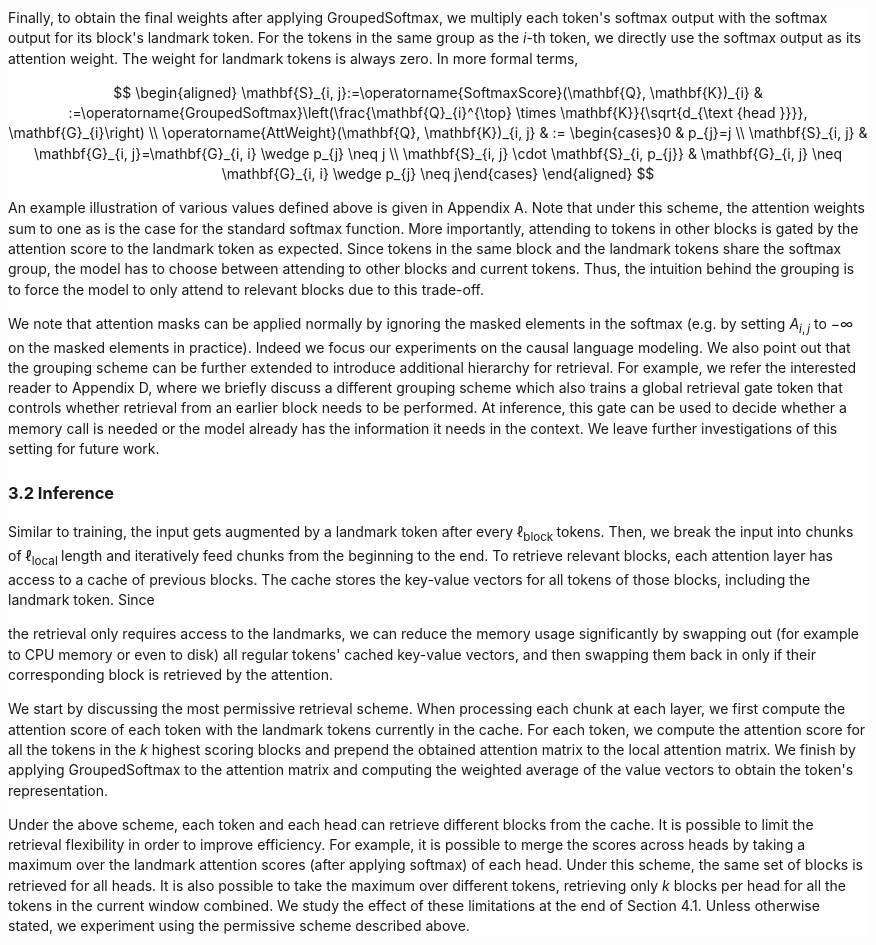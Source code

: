 Finally, to obtain the final weights after applying GroupedSoftmax, we multiply each token's softmax output with the softmax output for its block's landmark token. For the tokens in the same group as the $i$-th token, we directly use the softmax output as its attention weight. The weight for landmark tokens is always zero. In more formal terms,

$$
\begin{aligned}
\mathbf{S}_{i, j}:=\operatorname{SoftmaxScore}(\mathbf{Q}, \mathbf{K})_{i} & :=\operatorname{GroupedSoftmax}\left(\frac{\mathbf{Q}_{i}^{\top} \times \mathbf{K}}{\sqrt{d_{\text {head }}}}, \mathbf{G}_{i}\right) \\
\operatorname{AttWeight}(\mathbf{Q}, \mathbf{K})_{i, j} & := \begin{cases}0 & p_{j}=j \\
\mathbf{S}_{i, j} & \mathbf{G}_{i, j}=\mathbf{G}_{i, i} \wedge p_{j} \neq j \\
\mathbf{S}_{i, j} \cdot \mathbf{S}_{i, p_{j}} & \mathbf{G}_{i, j} \neq \mathbf{G}_{i, i} \wedge p_{j} \neq j\end{cases}
\end{aligned}
$$

An example illustration of various values defined above is given in Appendix A. Note that under this scheme, the attention weights sum to one as is the case for the standard softmax function. More importantly, attending to tokens in other blocks is gated by the attention score to the landmark token as expected. Since tokens in the same block and the landmark tokens share the softmax group, the model has to choose between attending to other blocks and current tokens. Thus, the intuition behind the grouping is to force the model to only attend to relevant blocks due to this trade-off.

We note that attention masks can be applied normally by ignoring the masked elements in the softmax (e.g. by setting $A_{i, j}$ to $-\infty$ on the masked elements in practice). Indeed we focus our experiments on the causal language modeling. We also point out that the grouping scheme can be further extended to introduce additional hierarchy for retrieval. For example, we refer the interested reader to Appendix D, where we briefly discuss a different grouping scheme which also trains a global retrieval gate token that controls whether retrieval from an earlier block needs to be performed. At inference, this gate can be used to decide whether a memory call is needed or the model already has the information it needs in the context. We leave further investigations of this setting for future work.

### 3.2 Inference

Similar to training, the input gets augmented by a landmark token after every $\ell_{\text {block }}$ tokens. Then, we break the input into chunks of $\ell_{\text {local }}$ length and iteratively feed chunks from the beginning to the end. To retrieve relevant blocks, each attention layer has access to a cache of previous blocks. The cache stores the key-value vectors for all tokens of those blocks, including the landmark token. Since

the retrieval only requires access to the landmarks, we can reduce the memory usage significantly by swapping out (for example to CPU memory or even to disk) all regular tokens' cached key-value vectors, and then swapping them back in only if their corresponding block is retrieved by the attention.

We start by discussing the most permissive retrieval scheme. When processing each chunk at each layer, we first compute the attention score of each token with the landmark tokens currently in the cache. For each token, we compute the attention score for all the tokens in the $k$ highest scoring blocks and prepend the obtained attention matrix to the local attention matrix. We finish by applying GroupedSoftmax to the attention matrix and computing the weighted average of the value vectors to obtain the token's representation.

Under the above scheme, each token and each head can retrieve different blocks from the cache. It is possible to limit the retrieval flexibility in order to improve efficiency. For example, it is possible to merge the scores across heads by taking a maximum over the landmark attention scores (after applying softmax) of each head. Under this scheme, the same set of blocks is retrieved for all heads. It is also possible to take the maximum over different tokens, retrieving only $k$ blocks per head for all the tokens in the current window combined. We study the effect of these limitations at the end of Section 4.1. Unless otherwise stated, we experiment using the permissive scheme described above.
